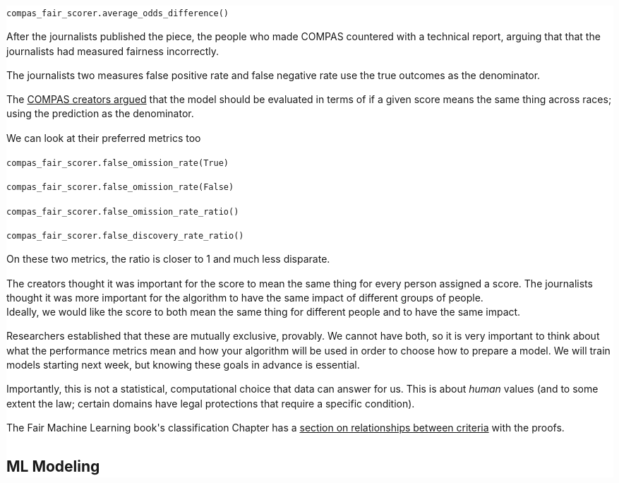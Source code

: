 ```{code-cell} ipython3
compas_fair_scorer.average_odds_difference()
```



After the journalists published the piece, the people who made COMPAS countered with a technical report, arguing that that the journalists had measured fairness incorrectly.

The journalists two measures false positive rate and false negative rate use the true outcomes as the denominator.  

The [COMPAS creators argued](https://www.equivant.com/response-to-propublica-demonstrating-accuracy-equity-and-predictive-parity/) that the model should be evaluated in terms of if a given score means the same thing across races; using the prediction as the denominator.



We can look at their preferred metrics too

```{code-cell} ipython3
compas_fair_scorer.false_omission_rate(True)
```

```{code-cell} ipython3
compas_fair_scorer.false_omission_rate(False)
```

```{code-cell} ipython3
compas_fair_scorer.false_omission_rate_ratio()
```

```{code-cell} ipython3
compas_fair_scorer.false_discovery_rate_ratio()
```

On these two metrics, the ratio is closer to 1 and much less disparate.


The creators thought it was important for the score to mean the same thing for every person assigned a score. The journalists thought it was more important for the algorithm to have the same impact of different groups of people.  
Ideally, we would like the score to both mean the same thing for different people and to have the same impact.  


Researchers established that these are mutually exclusive, provably.  We cannot have both, so it is very important to think about what the performance metrics mean and how your algorithm will be used in order to choose how to prepare a model.  We will train models starting next week, but knowing these goals in advance is essential.


Importantly, this is not a statistical, computational choice that data can answer for us. This is about *human* values (and to some extent the law; certain domains have legal protections that require a specific condition).


The Fair Machine Learning book's classification Chapter has a [section on relationships between criteria](https://fairmlbook.org/classification.html#relationships-between-criteria) with the proofs.


## ML Modeling
